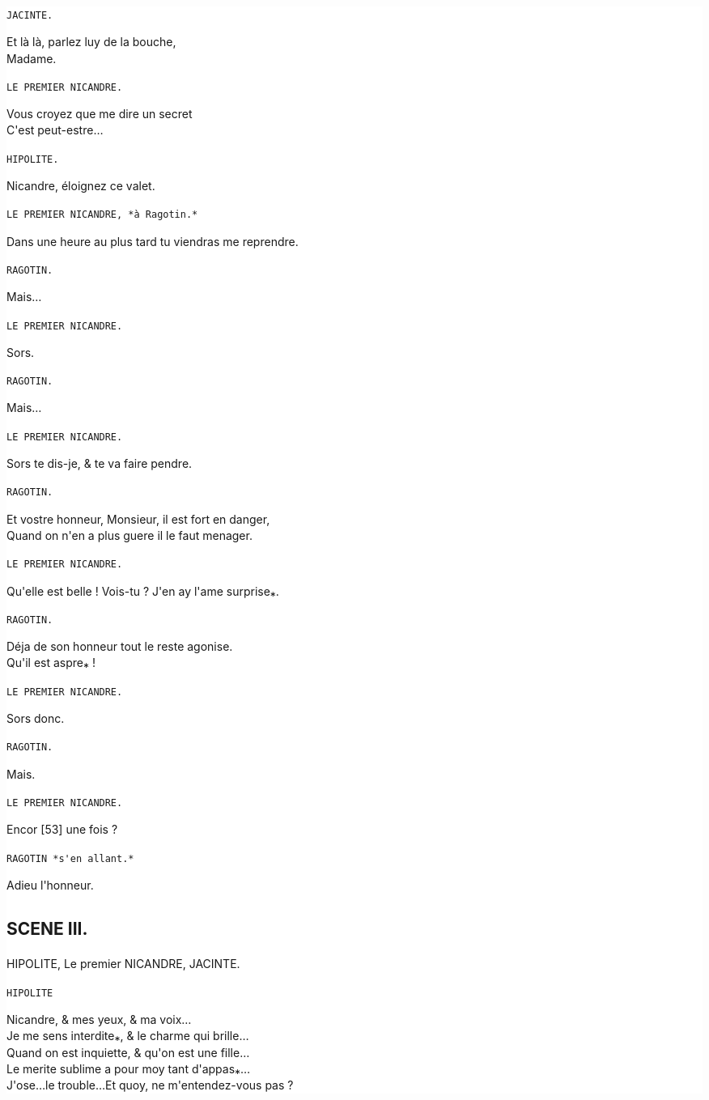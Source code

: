     JACINTE.
Et là là, parlez luy de la bouche,  
Madame.  

    LE PREMIER NICANDRE.
Vous croyez que me dire un secret  
C'est peut-estre…  

    HIPOLITE.
Nicandre, éloignez ce valet.  

    LE PREMIER NICANDRE, *à Ragotin.*
Dans une heure au plus tard tu viendras me reprendre.  

    RAGOTIN.
Mais…  

    LE PREMIER NICANDRE.
Sors.  

    RAGOTIN.
Mais…  

    LE PREMIER NICANDRE.
Sors te dis-je, & te va faire pendre.  

    RAGOTIN.
Et vostre honneur, Monsieur, il est fort en danger,  
Quand on n'en a plus guere il le faut menager.  

    LE PREMIER NICANDRE.
Qu'elle est belle ! Vois-tu ? J'en ay l'ame surprise⁎.  

    RAGOTIN.
Déja de son honneur tout le reste agonise.  
Qu'il est aspre⁎ !  

    LE PREMIER NICANDRE.
Sors donc.  

    RAGOTIN.
Mais.  

    LE PREMIER NICANDRE.
Encor [53] une fois ?  

    RAGOTIN *s'en allant.*
Adieu l'honneur.  


## SCENE III.
HIPOLITE, Le premier NICANDRE, JACINTE.


    HIPOLITE
Nicandre, & mes yeux, & ma voix…  
Je me sens interdite⁎, & le charme qui brille…  
Quand on est inquiette, & qu'on est une fille…  
Le merite sublime a pour moy tant d'appas⁎…  
J'ose…le trouble…Et quoy, ne m'entendez-vous pas ?  
